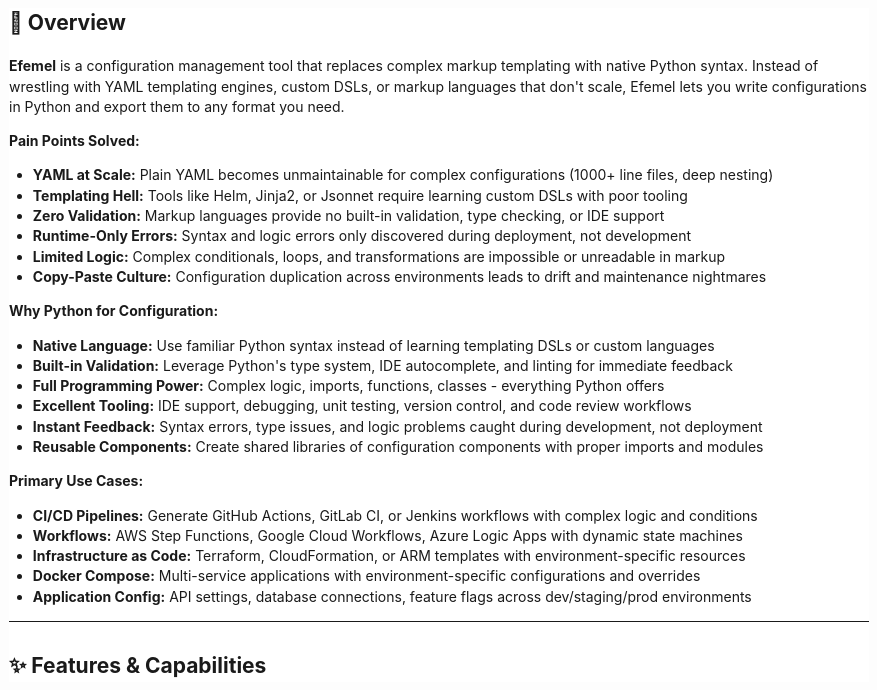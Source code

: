 

## 🎯 Overview

**Efemel** is a configuration management tool that replaces complex markup templating with native Python syntax. Instead of wrestling with YAML templating engines, custom DSLs, or markup languages that don't scale, Efemel lets you write configurations in Python and export them to any format you need.

**Pain Points Solved:**
- **YAML at Scale:** Plain YAML becomes unmaintainable for complex configurations (1000+ line files, deep nesting)
- **Templating Hell:** Tools like Helm, Jinja2, or Jsonnet require learning custom DSLs with poor tooling
- **Zero Validation:** Markup languages provide no built-in validation, type checking, or IDE support
- **Runtime-Only Errors:** Syntax and logic errors only discovered during deployment, not development
- **Limited Logic:** Complex conditionals, loops, and transformations are impossible or unreadable in markup
- **Copy-Paste Culture:** Configuration duplication across environments leads to drift and maintenance nightmares

**Why Python for Configuration:**
- **Native Language:** Use familiar Python syntax instead of learning templating DSLs or custom languages
- **Built-in Validation:** Leverage Python's type system, IDE autocomplete, and linting for immediate feedback
- **Full Programming Power:** Complex logic, imports, functions, classes - everything Python offers
- **Excellent Tooling:** IDE support, debugging, unit testing, version control, and code review workflows
- **Instant Feedback:** Syntax errors, type issues, and logic problems caught during development, not deployment
- **Reusable Components:** Create shared libraries of configuration components with proper imports and modules

**Primary Use Cases:**
- **CI/CD Pipelines:** Generate GitHub Actions, GitLab CI, or Jenkins workflows with complex logic and conditions
- **Workflows:** AWS Step Functions, Google Cloud Workflows, Azure Logic Apps with dynamic state machines
- **Infrastructure as Code:** Terraform, CloudFormation, or ARM templates with environment-specific resources
- **Docker Compose:** Multi-service applications with environment-specific configurations and overrides
- **Application Config:** API settings, database connections, feature flags across dev/staging/prod environments

---


## ✨ Features & Capabilities
